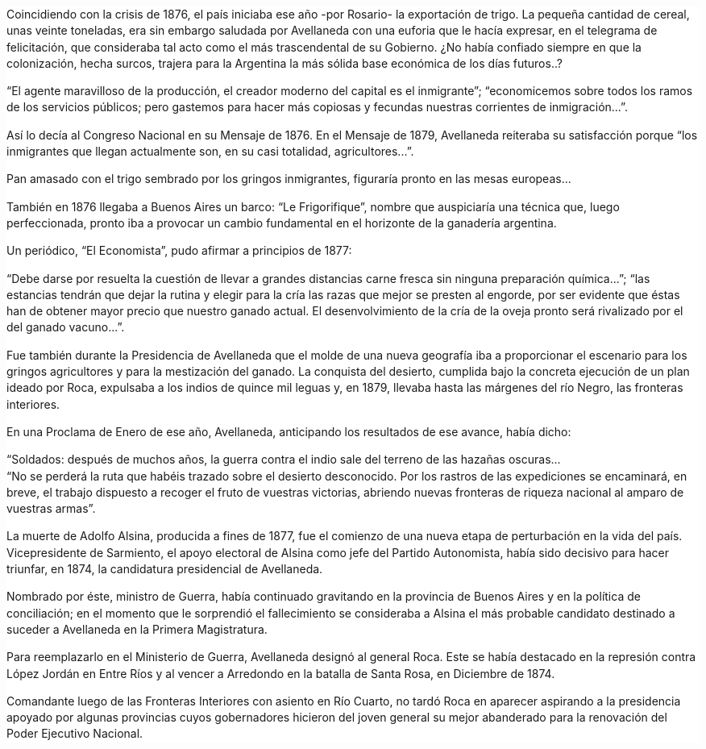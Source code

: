 Coincidiendo con la crisis de 1876, el país iniciaba ese año -por Rosario- la exportación de trigo. La pequeña cantidad de cereal, unas veinte toneladas, era sin embargo saludada por Avellaneda con una euforia que le hacía expresar, en el telegrama de felicitación, que consideraba tal acto como el más trascendental de su Gobierno. ¿No había confiado siempre en que la colonización, hecha surcos, trajera para la Argentina la más sólida base económica de los días futuros..?

“El agente maravilloso de la producción, el creador moderno del capital es el inmigrante”; “economicemos sobre todos los ramos de los servicios públicos; pero gastemos para hacer más copiosas y fecundas nuestras corrientes de inmigración...”.

Así lo decía al Congreso Nacional en su Mensaje de 1876. En el Mensaje de 1879, Avellaneda reiteraba su satisfacción porque “los inmigrantes que llegan actualmente son, en su casi totalidad, agricultores...”.

Pan amasado con el trigo sembrado por los gringos inmigrantes, figuraría pronto en las mesas europeas...

También en 1876 llegaba a Buenos Aires un barco: “Le Frigorifique”, nombre que auspiciaría una técnica que, luego perfeccionada, pronto iba a provocar un cambio fundamental en el horizonte de la ganadería argentina.

Un periódico, “El Economista”, pudo afirmar a principios de 1877:

“Debe darse por resuelta la cuestión de llevar a grandes distancias carne fresca sin ninguna preparación química...”; “las estancias tendrán que dejar la rutina y elegir para la cría las razas que mejor se presten al engorde, por ser evidente que éstas han de obtener mayor precio que nuestro ganado actual. El desenvolvimiento de la cría de la oveja pronto será rivalizado por el del ganado vacuno...”.

Fue también durante la Presidencia de Avellaneda que el molde de una nueva geografía iba a proporcionar el escenario para los gringos agricultores y para la mestización del ganado. La conquista del desierto, cumplida bajo la concreta ejecución de un plan ideado por Roca, expulsaba a los indios de quince mil leguas y, en 1879, llevaba hasta las márgenes del río Negro, las fronteras interiores.

En una Proclama de Enero de ese año, Avellaneda, anticipando los resultados de ese avance, había dicho:

“Soldados: después de muchos años, la guerra contra el indio sale del terreno de las hazañas oscuras...  
“No se perderá la ruta que habéis trazado sobre el desierto desconocido. Por los rastros de las expediciones se encaminará, en breve, el trabajo dispuesto a recoger el fruto de vuestras victorias, abriendo nuevas fronteras de riqueza nacional al amparo de vuestras armas”.

La muerte de Adolfo Alsina, producida a fines de 1877, fue el comienzo de una nueva etapa de perturbación en la vida del país. Vicepresidente de Sarmiento, el apoyo electoral de Alsina como jefe del Partido Autonomista, había sido decisivo para hacer triunfar, en 1874, la candidatura presidencial de Avellaneda.

Nombrado por éste, ministro de Guerra, había continuado gravitando en la provincia de Buenos Aires y en la política de conciliación; en el momento que le sorprendió el fallecimiento se consideraba a Alsina el más probable candidato destinado a suceder a Avellaneda en la Primera Magistratura.

Para reemplazarlo en el Ministerio de Guerra, Avellaneda designó al general Roca. Este se había destacado en la represión contra López Jordán en Entre Ríos y al vencer a Arredondo en la batalla de Santa Rosa, en Diciembre de 1874.

Comandante luego de las Fronteras Interiores con asiento en Río Cuarto, no tardó Roca en aparecer aspirando a la presidencia apoyado por algunas provincias cuyos gobernadores hicieron del joven general su mejor abanderado para la renovación del Poder Ejecutivo Nacional.
